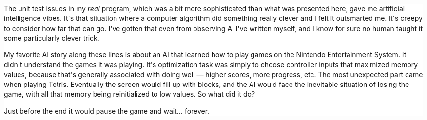 The unit test issues in my *real* program, which was [a bit more
sophisticated][buf] than what was presented here, gave me artificial
intelligence vibes. It's that situation where a computer algorithm did
something really clever and I felt it outsmarted me. It's creepy to
consider [how far that can go][pc]. I've gotten that even from
observing [AI I've written myself][mcts], and I know for sure no human
taught it some particularly clever trick.

My favorite AI story along these lines is about [an AI that learned
how to play games on the Nintendo Entertainment System][nes]. It
didn't understand the games it was playing. It's optimization task was
simply to choose controller inputs that maximized memory values,
because that's generally associated with doing well — higher scores,
more progress, etc. The most unexpected part came when playing Tetris.
Eventually the screen would fill up with blocks, and the AI would face
the inevitable situation of losing the game, with all that memory
being reinitialized to low values. So what did it do?

Just before the end it would pause the game and wait… forever.


[abi]: https://www.uclibc.org/docs/psABI-x86_64.pdf
[bsd]: https://marc.info/?l=openbsd-cvs&m=150125592126437&w=2
[buf]: https://github.com/skeeto/growable-buf
[bug]: https://bugs.llvm.org/show_bug.cgi?id=37304
[flt]: https://gcc.gnu.org/bugzilla/show_bug.cgi?id=323
[fma]: https://en.wikipedia.org/wiki/Multiply–accumulate_operation#Fused_multiply–add
[fround]: https://blog.mozilla.org/javascript/2013/11/07/efficient-float32-arithmetic-in-javascript/
[hn]: https://news.ycombinator.com/item?id=13738880
[hn]: https://news.ycombinator.com/item?id=16974770
[icc]: https://stackoverflow.com/a/36760539
[mcts]: /blog/2017/04/27/
[missed]: https://github.com/gergo-/missed-optimizations
[mm]: /blog/2017/11/03/
[mono]: http://tirania.org/blog/archive/2018/Apr-11.html
[nes]: https://www.youtube.com/watch?v=xOCurBYI_gY
[of]: /blog/2017/07/19/
[pc]: https://wiki.lesswrong.com/wiki/Paperclip_maximizer
[prec]: https://possiblywrong.wordpress.com/2017/09/12/floating-point-agreement-between-matlab-and-c/
[reddit]: https://old.reddit.com/r/cpp/comments/8gfhq3/when_the_compiler_bites/
[smi]: http://thibaultlaurens.github.io/javascript/2013/04/29/how-the-v8-engine-works/#more-example-on-how-v8-optimized-javascript-code
[stb]: https://github.com/nothings/stb
[wflt]: https://en.wikipedia.org/wiki/C99#IEEE_754_floating_point_support
